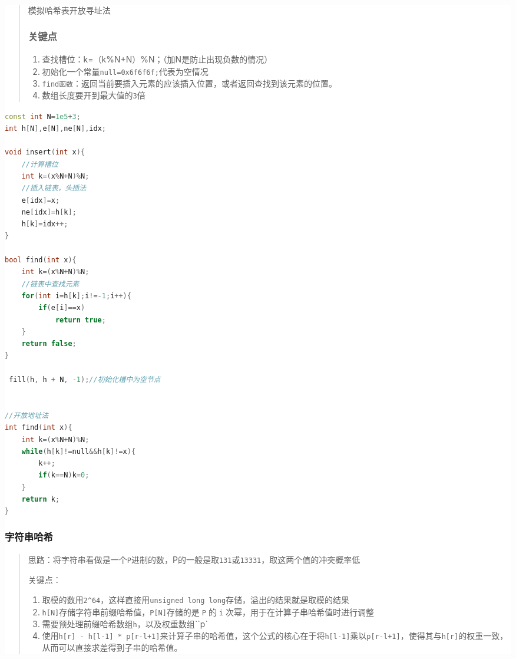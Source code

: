> 模拟哈希表开放寻址法
>
> ### 关键点
>
> 1. 查找槽位：k=（k%N+N）%N；（加N是防止出现负数的情况）
> 2. 初始化一个常量`null=0x6f6f6f;`代表为空情况
> 3. `find函数`：返回当前要插入元素的应该插入位置，或者返回查找到该元素的位置。
> 4. 数组长度要开到最大值的`3`倍

```c++
const int N=1e5+3;
int h[N],e[N],ne[N],idx;

void insert(int x){
    //计算槽位
    int k=(x%N+N)%N;
    //插入链表，头插法
    e[idx]=x;
    ne[idx]=h[k];
    h[k]=idx++;
}

bool find(int x){
    int k=(x%N+N)%N;
    //链表中查找元素
    for(int i=h[k];i!=-1;i++){
        if(e[i]==x)
            return true;
    }
    return false;
}

 fill(h, h + N, -1);//初始化槽中为空节点


//开放地址法
int find(int x){
    int k=(x%N+N)%N;
    while(h[k]!=null&&h[k]!=x){
        k++;
        if(k==N)k=0;
    }
    return k;
}
```

### 字符串哈希

> 思路：将字符串看做是一个`P`进制的数，P的一般是取`131`或`13331`，取这两个值的冲突概率低
>
> 关键点：
>
> 1. 取模的数用`2^64`，这样直接用`unsigned long long`存储，溢出的结果就是取模的结果
> 2. `h[N]`存储字符串前缀哈希值，`P[N]`存储的是 `P` 的 `i` 次幂，用于在计算子串哈希值时进行调整
> 3. 需要预处理前缀哈希数组`h`，以及权重数组``p`
> 4. 使用`h[r] - h[l-1] * p[r-l+1]`来计算子串的哈希值，这个公式的核心在于将`h[l-1]`乘以`p[r-l+1]`，使得其与`h[r]`的权重一致，从而可以直接求差得到子串的哈希值。
